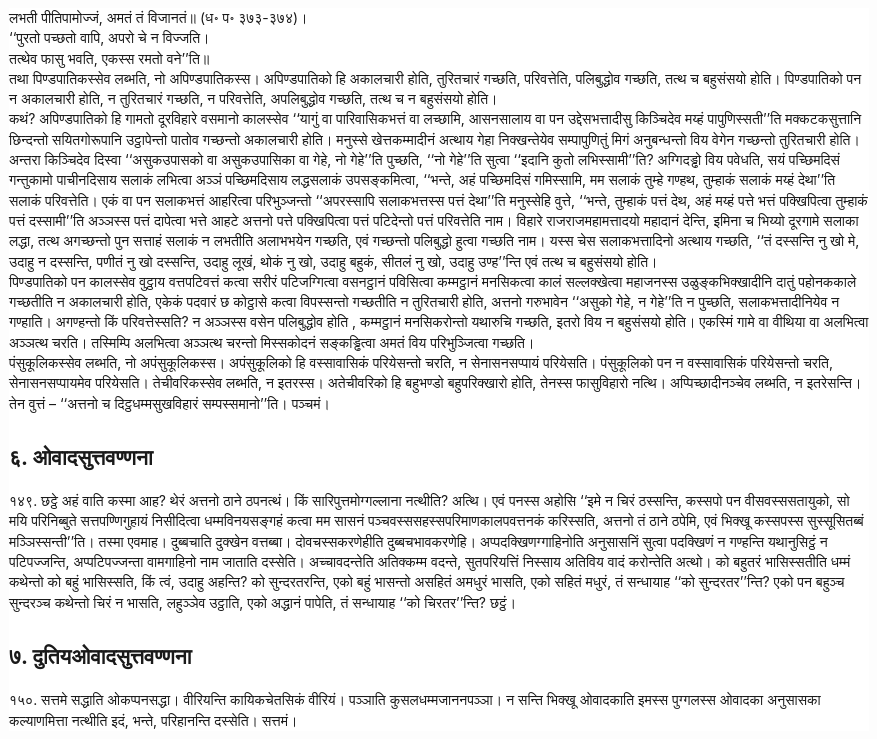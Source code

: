 लभती पीतिपामोज्‍जं, अमतं तं विजानतं॥ (ध॰ प॰ ३७३-३७४)।  
‘‘पुरतो पच्छतो वापि, अपरो चे न विज्‍जति।  
तत्थेव फासु भवति, एकस्स रमतो वने’’ति॥  
तथा पिण्डपातिकस्सेव लब्भति, नो अपिण्डपातिकस्स। अपिण्डपातिको हि अकालचारी होति, तुरितचारं गच्छति, परिवत्तेति, पलिबुद्धोव गच्छति, तत्थ च बहुसंसयो होति। पिण्डपातिको पन न अकालचारी होति, न तुरितचारं गच्छति, न परिवत्तेति, अपलिबुद्धोव गच्छति, तत्थ च न बहुसंसयो होति।  
कथं? अपिण्डपातिको हि गामतो दूरविहारे वसमानो कालस्सेव ‘‘यागुं वा पारिवासिकभत्तं वा लच्छामि, आसनसालाय वा पन उद्देसभत्तादीसु किञ्‍चिदेव मय्हं पापुणिस्सती’’ति मक्‍कटकसुत्तानि छिन्दन्तो सयितगोरूपानि उट्ठापेन्तो पातोव गच्छन्तो अकालचारी होति। मनुस्से खेत्तकम्मादीनं अत्थाय गेहा निक्खन्तेयेव सम्पापुणितुं मिगं अनुबन्धन्तो विय वेगेन गच्छन्तो तुरितचारी होति। अन्तरा किञ्‍चिदेव दिस्वा ‘‘असुकउपासको वा असुकउपासिका वा गेहे, नो गेहे’’ति पुच्छति, ‘‘नो गेहे’’ति सुत्वा ‘‘इदानि कुतो लभिस्सामी’’ति? अग्गिदड्ढो विय पवेधति, सयं पच्छिमदिसं गन्तुकामो पाचीनदिसाय सलाकं लभित्वा अञ्‍ञं पच्छिमदिसाय लद्धसलाकं उपसङ्कमित्वा, ‘‘भन्ते, अहं पच्छिमदिसं गमिस्सामि, मम सलाकं तुम्हे गण्हथ, तुम्हाकं सलाकं मय्हं देथा’’ति सलाकं परिवत्तेति। एकं वा पन सलाकभत्तं आहरित्वा परिभुञ्‍जन्तो ‘‘अपरस्सापि सलाकभत्तस्स पत्तं देथा’’ति मनुस्सेहि वुत्ते, ‘‘भन्ते, तुम्हाकं पत्तं देथ, अहं मय्हं पत्ते भत्तं पक्खिपित्वा तुम्हाकं पत्तं दस्सामी’’ति अञ्‍ञस्स पत्तं दापेत्वा भत्ते आहटे अत्तनो पत्ते पक्खिपित्वा पत्तं पटिदेन्तो पत्तं परिवत्तेति नाम। विहारे राजराजमहामत्तादयो महादानं देन्ति, इमिना च भिय्यो दूरगामे सलाका लद्धा, तत्थ अगच्छन्तो पुन सत्ताहं सलाकं न लभतीति अलाभभयेन गच्छति, एवं गच्छन्तो पलिबुद्धो हुत्वा गच्छति नाम। यस्स चेस सलाकभत्तादिनो अत्थाय गच्छति, ‘‘तं दस्सन्ति नु खो मे, उदाहु न दस्सन्ति, पणीतं नु खो दस्सन्ति, उदाहु लूखं, थोकं नु खो, उदाहु बहुकं, सीतलं नु खो, उदाहु उण्ह’’न्ति एवं तत्थ च बहुसंसयो होति।  
पिण्डपातिको पन कालस्सेव वुट्ठाय वत्तपटिवत्तं कत्वा सरीरं पटिजग्गित्वा वसनट्ठानं पविसित्वा कम्मट्ठानं मनसिकत्वा कालं सल्‍लक्खेत्वा महाजनस्स उळुङ्कभिक्खादीनि दातुं पहोनककाले गच्छतीति न अकालचारी होति, एकेकं पदवारं छ कोट्ठासे कत्वा विपस्सन्तो गच्छतीति न तुरितचारी होति, अत्तनो गरुभावेन ‘‘असुको गेहे, न गेहे’’ति न पुच्छति, सलाकभत्तादीनियेव न गण्हाति। अगण्हन्तो किं परिवत्तेस्सति? न अञ्‍ञस्स वसेन पलिबुद्धोव होति , कम्मट्ठानं मनसिकरोन्तो यथारुचि गच्छति, इतरो विय न बहुसंसयो होति। एकस्मिं गामे वा वीथिया वा अलभित्वा अञ्‍ञत्थ चरति। तस्मिम्पि अलभित्वा अञ्‍ञत्थ चरन्तो मिस्सकोदनं सङ्कड्ढित्वा अमतं विय परिभुञ्‍जित्वा गच्छति।  
पंसुकूलिकस्सेव लब्भति, नो अपंसुकूलिकस्स। अपंसुकूलिको हि वस्सावासिकं परियेसन्तो चरति, न सेनासनसप्पायं परियेसति। पंसुकूलिको पन न वस्सावासिकं परियेसन्तो चरति, सेनासनसप्पायमेव परियेसति। तेचीवरिकस्सेव लब्भति, न इतरस्स। अतेचीवरिको हि बहुभण्डो बहुपरिक्खारो होति, तेनस्स फासुविहारो नत्थि। अप्पिच्छादीनञ्‍चेव लब्भति, न इतरेसन्ति। तेन वुत्तं – ‘‘अत्तनो च दिट्ठधम्मसुखविहारं सम्पस्समानो’’ति। पञ्‍चमं।  


## ६. ओवादसुत्तवण्णना

१४९. छट्ठे अहं वाति कस्मा आह? थेरं अत्तनो ठाने ठपनत्थं। किं सारिपुत्तमोग्गल्‍लाना नत्थीति? अत्थि। एवं पनस्स अहोसि ‘‘इमे न चिरं ठस्सन्ति, कस्सपो पन वीसवस्ससतायुको, सो मयि परिनिब्बुते सत्तपण्णिगुहायं निसीदित्वा धम्मविनयसङ्गहं कत्वा मम सासनं पञ्‍चवस्ससहस्सपरिमाणकालपवत्तनकं करिस्सति, अत्तनो तं ठाने ठपेमि, एवं भिक्खू कस्सपस्स सुस्सूसितब्बं मञ्‍ञिस्सन्ती’’ति। तस्मा एवमाह। दुब्बचाति दुक्खेन वत्तब्बा। दोवचस्सकरणेहीति दुब्बचभावकरणेहि। अप्पदक्खिणग्गाहिनोति अनुसासनिं सुत्वा पदक्खिणं न गण्हन्ति यथानुसिट्ठं न पटिपज्‍जन्ति, अप्पटिपज्‍जन्ता वामगाहिनो नाम जाताति दस्सेति। अच्‍चावदन्तेति अतिक्‍कम्म वदन्ते, सुतपरियत्तिं निस्साय अतिविय वादं करोन्तेति अत्थो। को बहुतरं भासिस्सतीति धम्मं कथेन्तो को बहुं भासिस्सति, किं त्वं, उदाहु अहन्ति? को सुन्दरतरन्ति, एको बहुं भासन्तो असहितं अमधुरं भासति, एको सहितं मधुरं, तं सन्धायाह ‘‘को सुन्दरतर’’न्ति? एको पन बहुञ्‍च सुन्दरञ्‍च कथेन्तो चिरं न भासति, लहुञ्‍ञेव उट्ठाति, एको अद्धानं पापेति, तं सन्धायाह ‘‘को चिरतर’’न्ति? छट्ठं।  


## ७. दुतियओवादसुत्तवण्णना

१५०. सत्तमे सद्धाति ओकप्पनसद्धा। वीरियन्ति कायिकचेतसिकं वीरियं। पञ्‍ञाति कुसलधम्मजाननपञ्‍ञा। न सन्ति भिक्खू ओवादकाति इमस्स पुग्गलस्स ओवादका अनुसासका कल्याणमित्ता नत्थीति इदं, भन्ते, परिहानन्ति दस्सेति। सत्तमं।  

